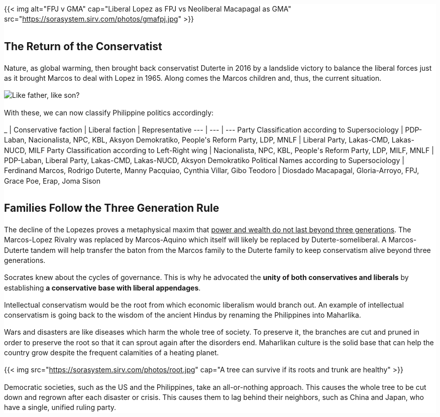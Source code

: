 
{{< img alt="FPJ v GMA" cap="Liberal Lopez as FPJ vs Neoliberal Macapagal as GMA" src="https://sorasystem.sirv.com/photos/gmafpj.jpg" >}}


## The Return of the Conservatist

Nature, as global warming, then brought back conservatist Duterte in 2016 by a landslide victory to balance the liberal forces just as it brought Marcos to deal with Lopez in 1965. Along comes the Marcos children and, thus, the current situation. 

![Like father, like son?](https://sorasystem.sirv.com/photos/duterte.jpg)

With these, we can now classify Philippine politics accordingly:


_ | Conservative faction | Liberal faction | Representative</th>
--- | --- | ---
Party Classification according to Supersociology | PDP-Laban, Nacionalista, NPC, KBL, Aksyon Demokratiko, People's Reform Party, LDP, MNLF | Liberal Party, Lakas-CMD, Lakas-NUCD, MILF
Party Classification according to Left-Right wing | Nacionalista, NPC, KBL, People's Reform Party, LDP, MILF, MNLF | PDP-Laban, Liberal Party, Lakas-CMD, Lakas-NUCD, Aksyon Demokratiko
Political Names according to Supersociology | Ferdinand Marcos, Rodrigo Duterte, Manny Pacquiao, Cynthia Villar, Gibo Teodoro | Diosdado Macapagal, Gloria-Arroyo, FPJ, Grace Poe, Erap, Joma Sison


## Families Follow the Three Generation Rule

The decline of the Lopezes proves a metaphysical maxim that [power and wealth do not last beyond three generations](https://jakartaglobe.id/business/family-businesses-the-curse-of-the-third-generation). The Marcos-Lopez Rivalry was replaced by Marcos-Aquino which itself will likely be replaced by Duterte-someliberal. A Marcos-Duterte tandem will help transfer the baton from the Marcos family to the Duterte family to keep conservatism alive beyond three generations. 

Socrates knew about the cycles of governance. This is why he advocated the **unity of both conservatives and liberals** by establishing **a conservative base with liberal appendages**. 

Intellectual conservatism would be the root from which economic liberalism would branch out. An example of intellectual conservatism is going back to the wisdom of the ancient Hindus by renaming the Philippines into Maharlika. 


Wars and disasters are like diseases which harm the whole tree of society. To preserve it, the branches are cut and pruned in order to preserve the root so that it can sprout again after the disorders end. Maharlikan culture is the solid base that can help the country grow despite the frequent calamities of a heating planet.  


{{< img src="https://sorasystem.sirv.com/photos/root.jpg" cap="A tree can survive if its roots and trunk are healthy" >}}


Democratic societies, such as the US and the Philippines, take an all-or-nothing approach. This causes the whole tree to be cut down and regrown after each disaster or crisis. This causes them to lag behind their neighbors, such as China and Japan, who have a single, unified ruling party.
